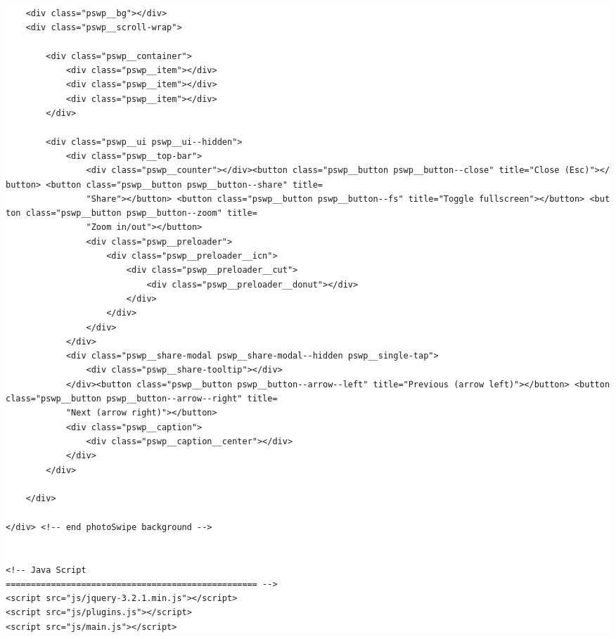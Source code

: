         <div class="pswp__bg"></div>
        <div class="pswp__scroll-wrap">

            <div class="pswp__container">
                <div class="pswp__item"></div>
                <div class="pswp__item"></div>
                <div class="pswp__item"></div>
            </div>

            <div class="pswp__ui pswp__ui--hidden">
                <div class="pswp__top-bar">
                    <div class="pswp__counter"></div><button class="pswp__button pswp__button--close" title="Close (Esc)"></button> <button class="pswp__button pswp__button--share" title=
                    "Share"></button> <button class="pswp__button pswp__button--fs" title="Toggle fullscreen"></button> <button class="pswp__button pswp__button--zoom" title=
                    "Zoom in/out"></button>
                    <div class="pswp__preloader">
                        <div class="pswp__preloader__icn">
                            <div class="pswp__preloader__cut">
                                <div class="pswp__preloader__donut"></div>
                            </div>
                        </div>
                    </div>
                </div>
                <div class="pswp__share-modal pswp__share-modal--hidden pswp__single-tap">
                    <div class="pswp__share-tooltip"></div>
                </div><button class="pswp__button pswp__button--arrow--left" title="Previous (arrow left)"></button> <button class="pswp__button pswp__button--arrow--right" title=
                "Next (arrow right)"></button>
                <div class="pswp__caption">
                    <div class="pswp__caption__center"></div>
                </div>
            </div>

        </div>

    </div> <!-- end photoSwipe background -->


    <!-- Java Script
    ================================================== -->
    <script src="js/jquery-3.2.1.min.js"></script>
    <script src="js/plugins.js"></script>
    <script src="js/main.js"></script>

</body>
